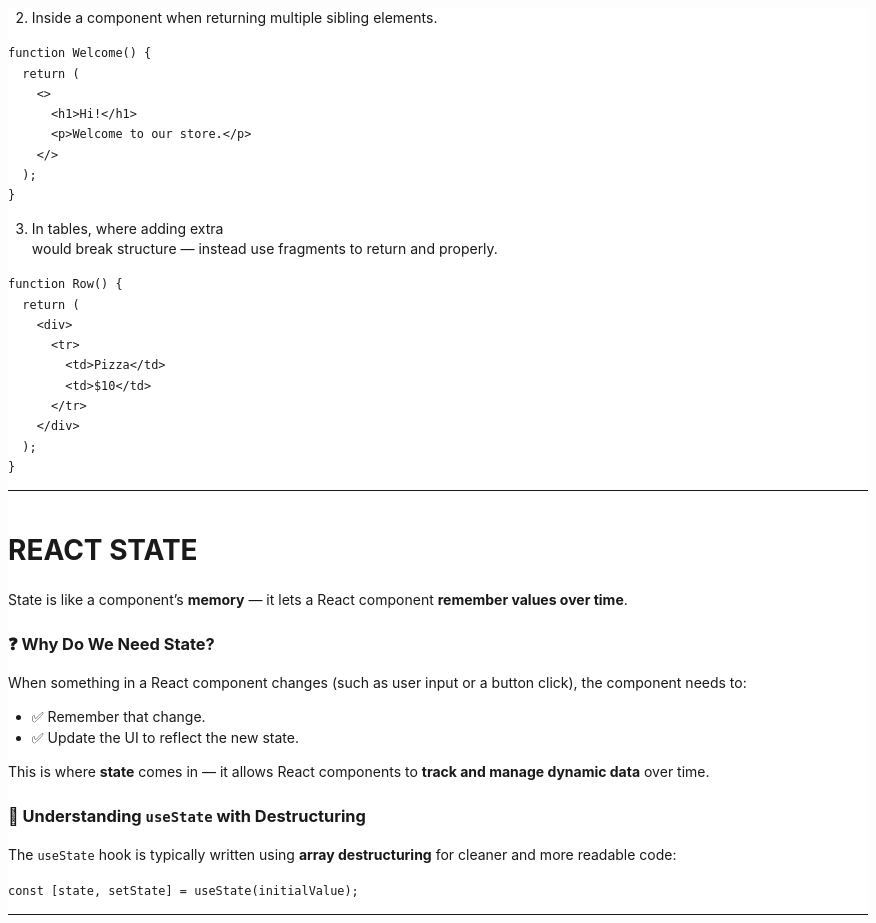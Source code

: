 2. Inside a component when returning multiple sibling elements.

```
function Welcome() {
  return (
    <>
      <h1>Hi!</h1>
      <p>Welcome to our store.</p>
    </>
  );
}
```

3. In tables, where adding extra <div> would break structure — instead use fragments to return <tr> and <td> properly.

```
function Row() {
  return (
    <div>
      <tr>
        <td>Pizza</td>
        <td>$10</td>
      </tr>
    </div>
  );
}
```

---

# REACT STATE

State is like a component’s **memory** — it lets a React component **remember values over time**.

### ❓ Why Do We Need State?

When something in a React component changes (such as user input or a button click), the component needs to:

- ✅ Remember that change.
- ✅ Update the UI to reflect the new state.

This is where **state** comes in — it allows React components to **track and manage dynamic data** over time.

### 🧩 Understanding `useState` with Destructuring

The `useState` hook is typically written using **array destructuring** for cleaner and more readable code:

```
const [state, setState] = useState(initialValue);
```

---